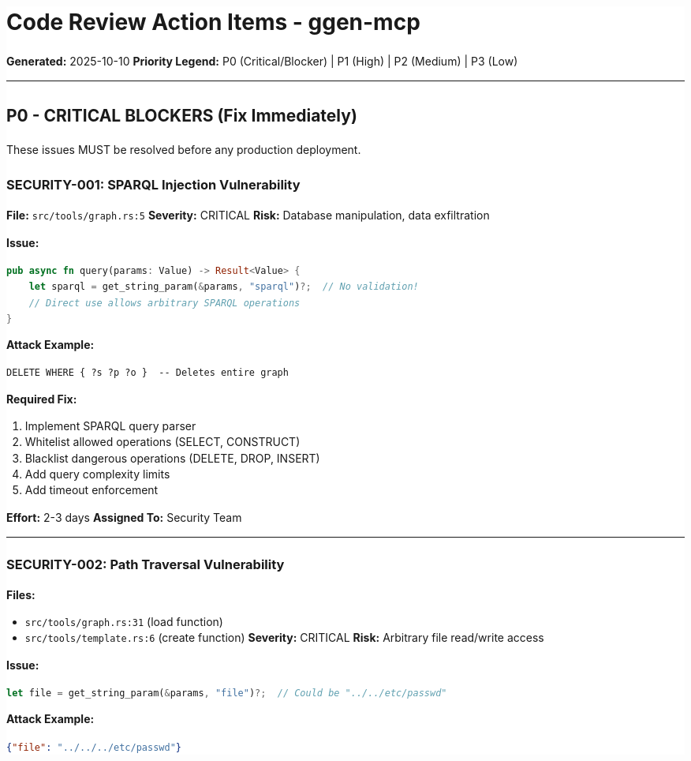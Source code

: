 # Code Review Action Items - ggen-mcp

**Generated:** 2025-10-10
**Priority Legend:** P0 (Critical/Blocker) | P1 (High) | P2 (Medium) | P3 (Low)

---

## P0 - CRITICAL BLOCKERS (Fix Immediately)

These issues MUST be resolved before any production deployment.

### SECURITY-001: SPARQL Injection Vulnerability
**File:** `src/tools/graph.rs:5`
**Severity:** CRITICAL
**Risk:** Database manipulation, data exfiltration

**Issue:**
```rust
pub async fn query(params: Value) -> Result<Value> {
    let sparql = get_string_param(&params, "sparql")?;  // No validation!
    // Direct use allows arbitrary SPARQL operations
}
```

**Attack Example:**
```sparql
DELETE WHERE { ?s ?p ?o }  -- Deletes entire graph
```

**Required Fix:**
1. Implement SPARQL query parser
2. Whitelist allowed operations (SELECT, CONSTRUCT)
3. Blacklist dangerous operations (DELETE, DROP, INSERT)
4. Add query complexity limits
5. Add timeout enforcement

**Effort:** 2-3 days
**Assigned To:** Security Team

---

### SECURITY-002: Path Traversal Vulnerability
**Files:**
- `src/tools/graph.rs:31` (load function)
- `src/tools/template.rs:6` (create function)
**Severity:** CRITICAL
**Risk:** Arbitrary file read/write access

**Issue:**
```rust
let file = get_string_param(&params, "file")?;  // Could be "../../etc/passwd"
```

**Attack Example:**
```json
{"file": "../../../etc/passwd"}
```
